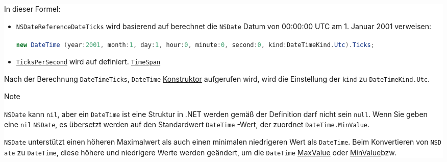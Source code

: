 In dieser Formel: 

- `NSDateReferenceDateTicks` wird basierend auf berechnet die `NSDate` Datum von 00:00:00 UTC am 1. Januar 2001 verweisen: 
    ```csharp
    new DateTime (year:2001, month:1, day:1, hour:0, minute:0, second:0, kind:DateTimeKind.Utc).Ticks;
    ```
- [`TicksPerSecond`](https://docs.microsoft.com/dotnet/api/system.timespan.tickspersecond) wird auf definiert. [`TimeSpan`](https://docs.microsoft.com/dotnet/api/system.timespan)

Nach der Berechnung `DateTimeTicks`, `DateTime` [Konstruktor](https://docs.microsoft.com/dotnet/api/system.datetime.-ctor?#System_DateTime__ctor_System_Int64_System_DateTimeKind_) aufgerufen wird, wird die Einstellung der `kind` zu `DateTimeKind.Utc`.

> [!NOTE]
> `NSDate` kann `nil`, aber ein `DateTime` ist eine Struktur in .NET werden gemäß der Definition darf nicht sein `null`. Wenn Sie geben eine `nil` `NSDate`, es übersetzt werden auf den Standardwert `DateTime` -Wert, der zuordnet `DateTime.MinValue`.

`NSDate` unterstützt einen höheren Maximalwert als auch einen minimalen niedrigeren Wert als `DateTime`. Beim Konvertieren von `NSDate` zu `DateTime`, diese höhere und niedrigere Werte werden geändert, um die `DateTime` [MaxValue](https://docs.microsoft.com/dotnet/api/system.datetime.maxvalue) oder [MinValue](https://docs.microsoft.com/dotnet/api/system.datetime.minvalue)bzw.

